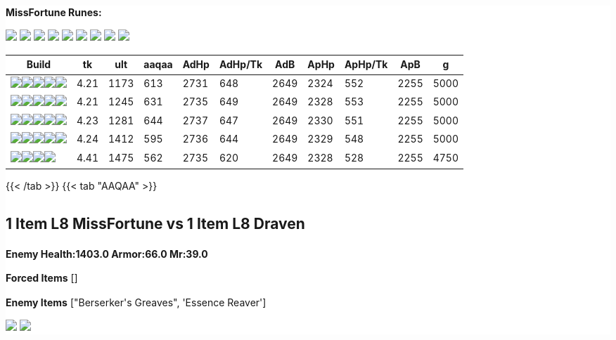

**MissFortune Runes:**


![](/Styles/Precision/LethalTempo/LethalTempo.png)
![](/Styles/Precision/Overheal.png)
![](/Styles/Precision/LegendAlacrity/LegendAlacrity.png)
![](/Styles/Precision/CutDown/CutDown.png)
![](/Styles/Sorcery/AbsoluteFocus/AbsoluteFocus.png)
![](/Styles/Sorcery/GatheringStorm/GatheringStorm.png)
![](/StatMods/StatModsAttackSpeedIcon.png)
![](/StatMods/StatModsAdaptiveForceIcon.png)
![](/StatMods/StatModsArmorIcon.png)





 Build |tk|ult|aaqaa|AdHp|AdHp/Tk|AdB|ApHp|ApHp/Tk|ApB|g
-|-|-|-|-|-|-|-|-|-|-
![](/item/6672.png)![](/item/1001.png)![](/item/1053.png)![](/item/1055.png)![](/item/1036.png)|4.21|1173|613|2731|648|2649|2324|552|2255|5000
![](/item/3087.png)![](/item/1001.png)![](/item/1053.png)![](/item/1055.png)![](/item/1036.png)|4.21|1245|631|2735|649|2649|2328|553|2255|5000
![](/item/3095.png)![](/item/1001.png)![](/item/1053.png)![](/item/1055.png)![](/item/1036.png)|4.23|1281|644|2737|647|2649|2330|551|2255|5000
![](/item/6676.png)![](/item/1001.png)![](/item/1053.png)![](/item/1055.png)![](/item/1036.png)|4.24|1412|595|2736|644|2649|2329|548|2255|5000
![](/item/6691.png)![](/item/1001.png)![](/item/1053.png)![](/item/1055.png)|4.41|1475|562|2735|620|2649|2328|528|2255|4750
{{< /tab >}}
{{< tab "AAQAA" >}}

## 1 Item L8 MissFortune vs 1 Item L8 Draven

**Enemy Health:1403.0 Armor:66.0 Mr:39.0**


**Forced Items** []








**Enemy Items** ["Berserker's Greaves", 'Essence Reaver']





![](/item/3006.png)
![](/item/3508.png)

